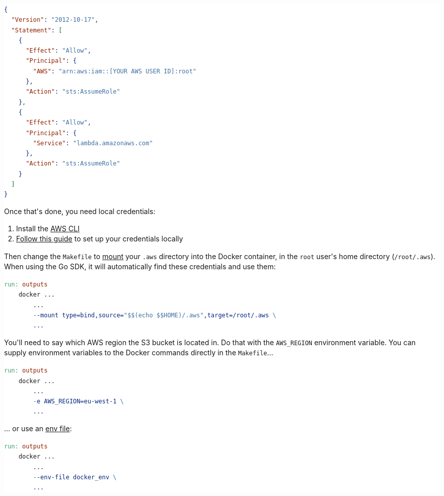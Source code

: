```json
{
  "Version": "2012-10-17",
  "Statement": [
    {
      "Effect": "Allow",
      "Principal": {
        "AWS": "arn:aws:iam::[YOUR AWS USER ID]:root"
      },
      "Action": "sts:AssumeRole"
    },
    {
      "Effect": "Allow",
      "Principal": {
        "Service": "lambda.amazonaws.com"
      },
      "Action": "sts:AssumeRole"
    }
  ]
}
```

Once that's done, you need local credentials:

1. Install the [AWS CLI](https://aws.amazon.com/cli/)
1. [Follow this guide](https://docs.aws.amazon.com/cli/latest/userguide/cli-configure-quickstart.html) to set up your credentials locally

Then change the `Makefile` to [mount](https://docs.docker.com/storage/bind-mounts/) your `.aws` directory into the Docker container, in the `root` user's home directory (`/root/.aws`). When using the Go SDK, it will automatically find these credentials and use them:

```Makefile
run: outputs
	docker ...
        ...
        --mount type=bind,source="$$(echo $$HOME)/.aws",target=/root/.aws \
		...
```

You'll need to say which AWS region the S3 bucket is located in. Do that with the `AWS_REGION` environment variable. You can supply environment variables to the Docker commands directly in the `Makefile`...

```Makefile
run: outputs
	docker ...
        ...
        -e AWS_REGION=eu-west-1 \
		...
```

... or use an [env file](https://docs.docker.com/engine/reference/commandline/run/#set-environment-variables--e---env---env-file):

```Makefile
run: outputs
	docker ...
        ...
		--env-file docker_env \
        ...
```
